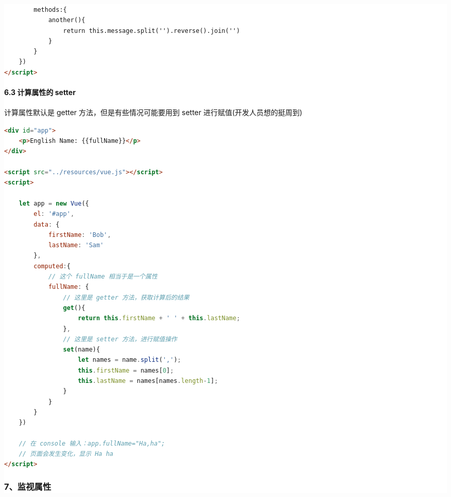 ```html
        methods:{
            another(){
                return this.message.split('').reverse().join('')
            }
        }
    })
</script>
```



#### 6.3 计算属性的 setter

计算属性默认是 getter 方法，但是有些情况可能要用到 setter 进行赋值(开发人员想的挺周到)

```html
<div id="app">
    <p>English Name: {{fullName}}</p>
</div>

<script src="../resources/vue.js"></script>
<script>

    let app = new Vue({
        el: '#app',
        data: {
            firstName: 'Bob',
            lastName: 'Sam'
        },
        computed:{
            // 这个 fullName 相当于是一个属性
            fullName: {
                // 这里是 getter 方法，获取计算后的结果
                get(){
                    return this.firstName + ' ' + this.lastName;
                },
                // 这里是 setter 方法，进行赋值操作
                set(name){
                    let names = name.split(',');
                    this.firstName = names[0];
                    this.lastName = names[names.length-1];
                }
            }
        }
    })
    
    // 在 console 输入：app.fullName="Ha,ha";
    // 页面会发生变化，显示 Ha ha
</script>
```


### 7、监视属性
